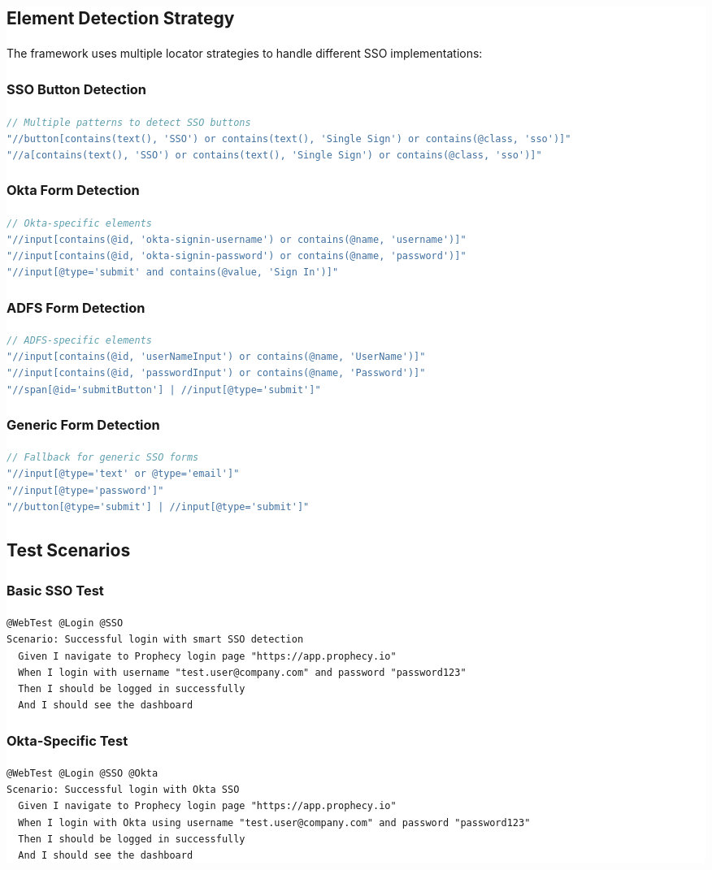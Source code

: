 ## Element Detection Strategy

The framework uses multiple locator strategies to handle different SSO implementations:

### SSO Button Detection
```java
// Multiple patterns to detect SSO buttons
"//button[contains(text(), 'SSO') or contains(text(), 'Single Sign') or contains(@class, 'sso')]"
"//a[contains(text(), 'SSO') or contains(text(), 'Single Sign') or contains(@class, 'sso')]"
```

### Okta Form Detection
```java
// Okta-specific elements
"//input[contains(@id, 'okta-signin-username') or contains(@name, 'username')]"
"//input[contains(@id, 'okta-signin-password') or contains(@name, 'password')]"
"//input[@type='submit' and contains(@value, 'Sign In')]"
```

### ADFS Form Detection
```java
// ADFS-specific elements
"//input[contains(@id, 'userNameInput') or contains(@name, 'UserName')]"
"//input[contains(@id, 'passwordInput') or contains(@name, 'Password')]"
"//span[@id='submitButton'] | //input[@type='submit']"
```

### Generic Form Detection
```java
// Fallback for generic SSO forms
"//input[@type='text' or @type='email']"
"//input[@type='password']"
"//button[@type='submit'] | //input[@type='submit']"
```

## Test Scenarios

### Basic SSO Test
```gherkin
@WebTest @Login @SSO
Scenario: Successful login with smart SSO detection
  Given I navigate to Prophecy login page "https://app.prophecy.io"
  When I login with username "test.user@company.com" and password "password123"
  Then I should be logged in successfully
  And I should see the dashboard
```

### Okta-Specific Test
```gherkin
@WebTest @Login @SSO @Okta
Scenario: Successful login with Okta SSO
  Given I navigate to Prophecy login page "https://app.prophecy.io"
  When I login with Okta using username "test.user@company.com" and password "password123"
  Then I should be logged in successfully
  And I should see the dashboard
```
